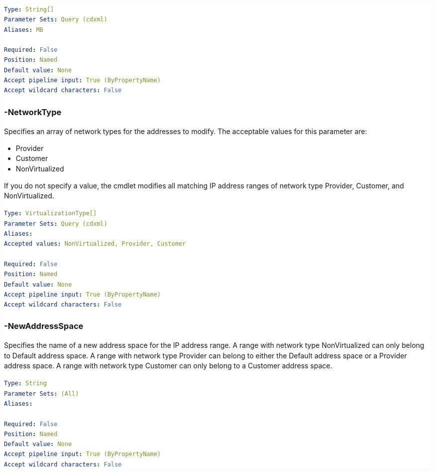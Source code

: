 ```yaml
Type: String[]
Parameter Sets: Query (cdxml)
Aliases: MB

Required: False
Position: Named
Default value: None
Accept pipeline input: True (ByPropertyName)
Accept wildcard characters: False
```

### -NetworkType
Specifies an array of network types for the addresses to modify. 
The acceptable values for this parameter are:

- Provider 
- Customer 
- NonVirtualized

If you do not specify a value, the cmdlet modifies all matching IP address ranges of network type Provider, Customer, and NonVirtualized.

```yaml
Type: VirtualizationType[]
Parameter Sets: Query (cdxml)
Aliases: 
Accepted values: NonVirtualized, Provider, Customer

Required: False
Position: Named
Default value: None
Accept pipeline input: True (ByPropertyName)
Accept wildcard characters: False
```

### -NewAddressSpace
Specifies the name of a new address space for the IP address range.
A range with network type NonVirtualized can only belong to Default address space.
A range with network type Provider can belong to either the Default address space or a Provider address space.
A range with network type Customer can only belong to a Customer address space.

```yaml
Type: String
Parameter Sets: (All)
Aliases: 

Required: False
Position: Named
Default value: None
Accept pipeline input: True (ByPropertyName)
Accept wildcard characters: False
```
